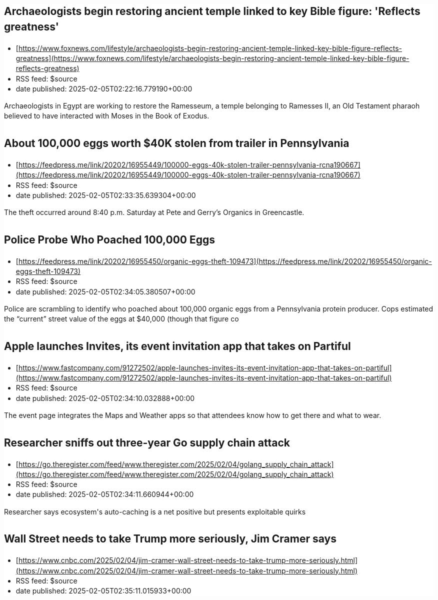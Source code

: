 ## Archaeologists begin restoring ancient temple linked to key Bible figure: 'Reflects greatness'
 - [https://www.foxnews.com/lifestyle/archaeologists-begin-restoring-ancient-temple-linked-key-bible-figure-reflects-greatness](https://www.foxnews.com/lifestyle/archaeologists-begin-restoring-ancient-temple-linked-key-bible-figure-reflects-greatness)
 - RSS feed: $source
 - date published: 2025-02-05T02:22:16.779190+00:00

Archaeologists in Egypt are working to restore the Ramesseum, a temple belonging to Ramesses II, an Old Testament pharaoh believed to have interacted with Moses in the Book of Exodus.

## About 100,000 eggs worth $40K stolen from trailer in Pennsylvania
 - [https://feedpress.me/link/20202/16955449/100000-eggs-40k-stolen-trailer-pennsylvania-rcna190667](https://feedpress.me/link/20202/16955449/100000-eggs-40k-stolen-trailer-pennsylvania-rcna190667)
 - RSS feed: $source
 - date published: 2025-02-05T02:33:35.639304+00:00

The theft occurred around 8:40 p.m. Saturday at Pete and Gerry’s Organics in Greencastle.

## Police Probe Who Poached 100,000 Eggs
 - [https://feedpress.me/link/20202/16955450/organic-eggs-theft-109473](https://feedpress.me/link/20202/16955450/organic-eggs-theft-109473)
 - RSS feed: $source
 - date published: 2025-02-05T02:34:05.380507+00:00

Police are scrambling to identify who poached about 100,000 organic eggs from a Pennsylvania protein producer.
Cops estimated the “current” street value of the eggs at $40,000 (though that figure co

## Apple launches Invites, its event invitation app that takes on Partiful
 - [https://www.fastcompany.com/91272502/apple-launches-invites-its-event-invitation-app-that-takes-on-partiful](https://www.fastcompany.com/91272502/apple-launches-invites-its-event-invitation-app-that-takes-on-partiful)
 - RSS feed: $source
 - date published: 2025-02-05T02:34:10.032888+00:00

The event page integrates the Maps and Weather apps so that attendees know how to get there and what to wear.

## Researcher sniffs out three-year Go supply chain attack
 - [https://go.theregister.com/feed/www.theregister.com/2025/02/04/golang_supply_chain_attack](https://go.theregister.com/feed/www.theregister.com/2025/02/04/golang_supply_chain_attack)
 - RSS feed: $source
 - date published: 2025-02-05T02:34:11.660944+00:00

Researcher says ecosystem's auto-caching is a net positive but presents exploitable quirks

## Wall Street needs to take Trump more seriously, Jim Cramer says
 - [https://www.cnbc.com/2025/02/04/jim-cramer-wall-street-needs-to-take-trump-more-seriously.html](https://www.cnbc.com/2025/02/04/jim-cramer-wall-street-needs-to-take-trump-more-seriously.html)
 - RSS feed: $source
 - date published: 2025-02-05T02:35:11.015933+00:00
